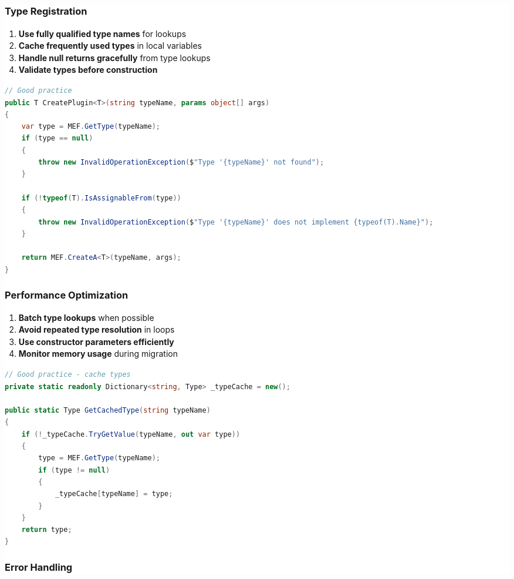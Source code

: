 ### Type Registration

1. **Use fully qualified type names** for lookups
2. **Cache frequently used types** in local variables
3. **Handle null returns gracefully** from type lookups
4. **Validate types before construction**

```csharp
// Good practice
public T CreatePlugin<T>(string typeName, params object[] args)
{
    var type = MEF.GetType(typeName);
    if (type == null)
    {
        throw new InvalidOperationException($"Type '{typeName}' not found");
    }

    if (!typeof(T).IsAssignableFrom(type))
    {
        throw new InvalidOperationException($"Type '{typeName}' does not implement {typeof(T).Name}");
    }

    return MEF.CreateA<T>(typeName, args);
}
```

### Performance Optimization

1. **Batch type lookups** when possible
2. **Avoid repeated type resolution** in loops
3. **Use constructor parameters efficiently**
4. **Monitor memory usage** during migration

```csharp
// Good practice - cache types
private static readonly Dictionary<string, Type> _typeCache = new();

public static Type GetCachedType(string typeName)
{
    if (!_typeCache.TryGetValue(typeName, out var type))
    {
        type = MEF.GetType(typeName);
        if (type != null)
        {
            _typeCache[typeName] = type;
        }
    }
    return type;
}
```

### Error Handling


[Project]: ../Documentation/CodeTutorials/Glossary.md#Project
[Lookup]: ../Documentation/CodeTutorials/Glossary.md#Lookup
